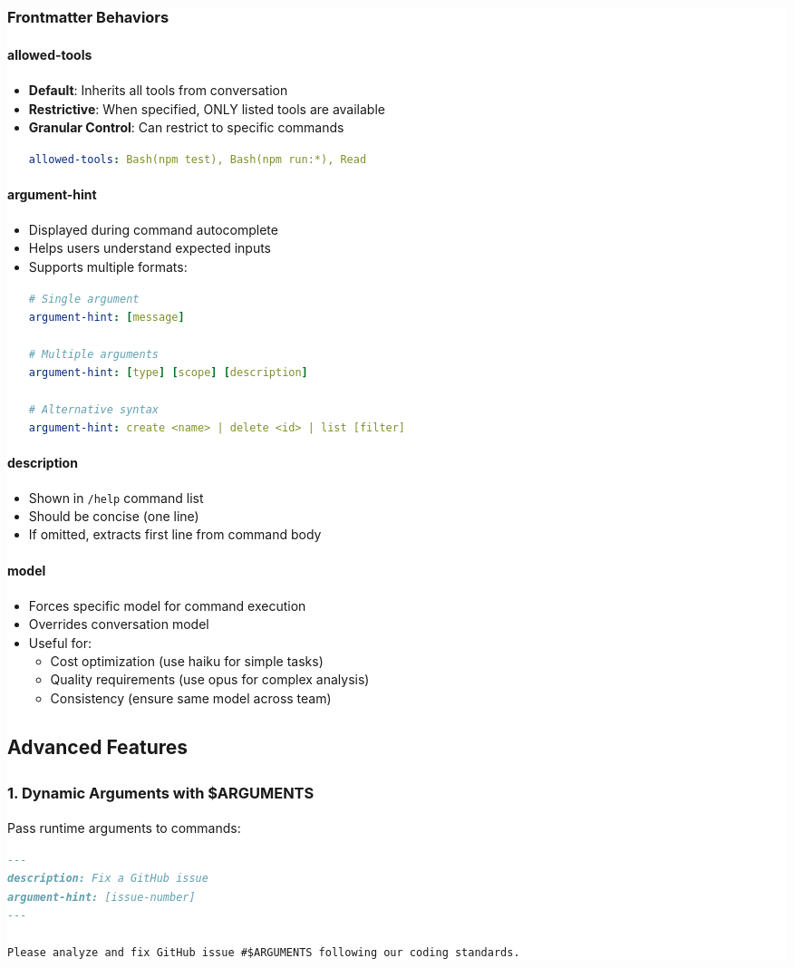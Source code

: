### Frontmatter Behaviors

#### allowed-tools
- **Default**: Inherits all tools from conversation
- **Restrictive**: When specified, ONLY listed tools are available
- **Granular Control**: Can restrict to specific commands
  ```yaml
  allowed-tools: Bash(npm test), Bash(npm run:*), Read
  ```

#### argument-hint
- Displayed during command autocomplete
- Helps users understand expected inputs
- Supports multiple formats:
  ```yaml
  # Single argument
  argument-hint: [message]
  
  # Multiple arguments
  argument-hint: [type] [scope] [description]
  
  # Alternative syntax
  argument-hint: create <name> | delete <id> | list [filter]
  ```

#### description
- Shown in `/help` command list
- Should be concise (one line)
- If omitted, extracts first line from command body

#### model
- Forces specific model for command execution
- Overrides conversation model
- Useful for:
  - Cost optimization (use haiku for simple tasks)
  - Quality requirements (use opus for complex analysis)
  - Consistency (ensure same model across team)

## Advanced Features

### 1. Dynamic Arguments with $ARGUMENTS

Pass runtime arguments to commands:

```markdown
---
description: Fix a GitHub issue
argument-hint: [issue-number]
---

Please analyze and fix GitHub issue #$ARGUMENTS following our coding standards.
```
